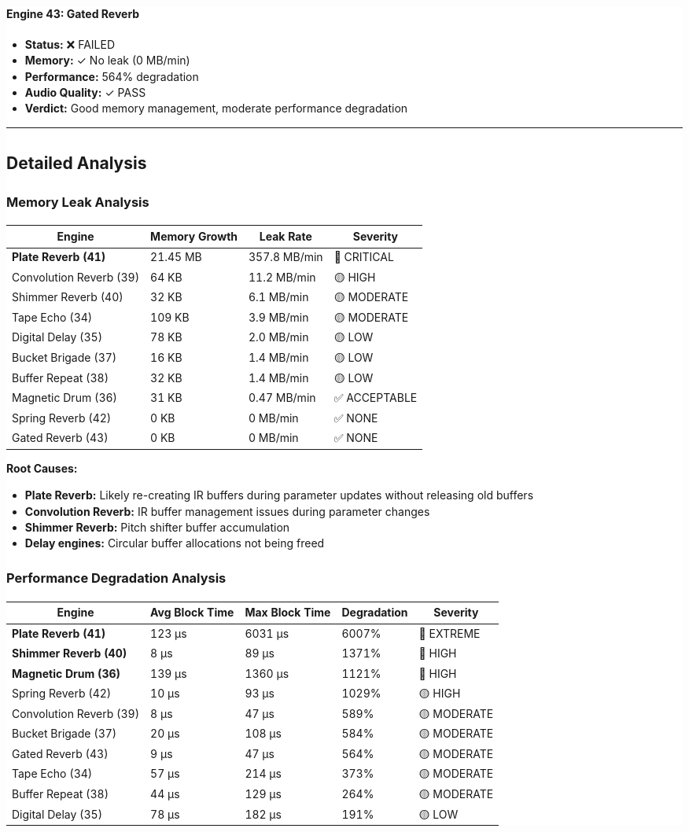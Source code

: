 #### Engine 43: Gated Reverb
- **Status:** ❌ FAILED
- **Memory:** ✓ No leak (0 MB/min)
- **Performance:** 564% degradation
- **Audio Quality:** ✓ PASS
- **Verdict:** Good memory management, moderate performance degradation

---

## Detailed Analysis

### Memory Leak Analysis

| Engine | Memory Growth | Leak Rate | Severity |
|--------|---------------|-----------|----------|
| **Plate Reverb (41)** | 21.45 MB | 357.8 MB/min | 🔴 CRITICAL |
| Convolution Reverb (39) | 64 KB | 11.2 MB/min | 🟡 HIGH |
| Shimmer Reverb (40) | 32 KB | 6.1 MB/min | 🟡 MODERATE |
| Tape Echo (34) | 109 KB | 3.9 MB/min | 🟡 MODERATE |
| Digital Delay (35) | 78 KB | 2.0 MB/min | 🟡 LOW |
| Bucket Brigade (37) | 16 KB | 1.4 MB/min | 🟡 LOW |
| Buffer Repeat (38) | 32 KB | 1.4 MB/min | 🟡 LOW |
| Magnetic Drum (36) | 31 KB | 0.47 MB/min | ✅ ACCEPTABLE |
| Spring Reverb (42) | 0 KB | 0 MB/min | ✅ NONE |
| Gated Reverb (43) | 0 KB | 0 MB/min | ✅ NONE |

**Root Causes:**
- **Plate Reverb:** Likely re-creating IR buffers during parameter updates without releasing old buffers
- **Convolution Reverb:** IR buffer management issues during parameter changes
- **Shimmer Reverb:** Pitch shifter buffer accumulation
- **Delay engines:** Circular buffer allocations not being freed

### Performance Degradation Analysis

| Engine | Avg Block Time | Max Block Time | Degradation | Severity |
|--------|----------------|----------------|-------------|----------|
| **Plate Reverb (41)** | 123 μs | 6031 μs | 6007% | 🔴 EXTREME |
| **Shimmer Reverb (40)** | 8 μs | 89 μs | 1371% | 🔴 HIGH |
| **Magnetic Drum (36)** | 139 μs | 1360 μs | 1121% | 🔴 HIGH |
| Spring Reverb (42) | 10 μs | 93 μs | 1029% | 🟡 HIGH |
| Convolution Reverb (39) | 8 μs | 47 μs | 589% | 🟡 MODERATE |
| Bucket Brigade (37) | 20 μs | 108 μs | 584% | 🟡 MODERATE |
| Gated Reverb (43) | 9 μs | 47 μs | 564% | 🟡 MODERATE |
| Tape Echo (34) | 57 μs | 214 μs | 373% | 🟡 MODERATE |
| Buffer Repeat (38) | 44 μs | 129 μs | 264% | 🟡 MODERATE |
| Digital Delay (35) | 78 μs | 182 μs | 191% | 🟡 LOW |
